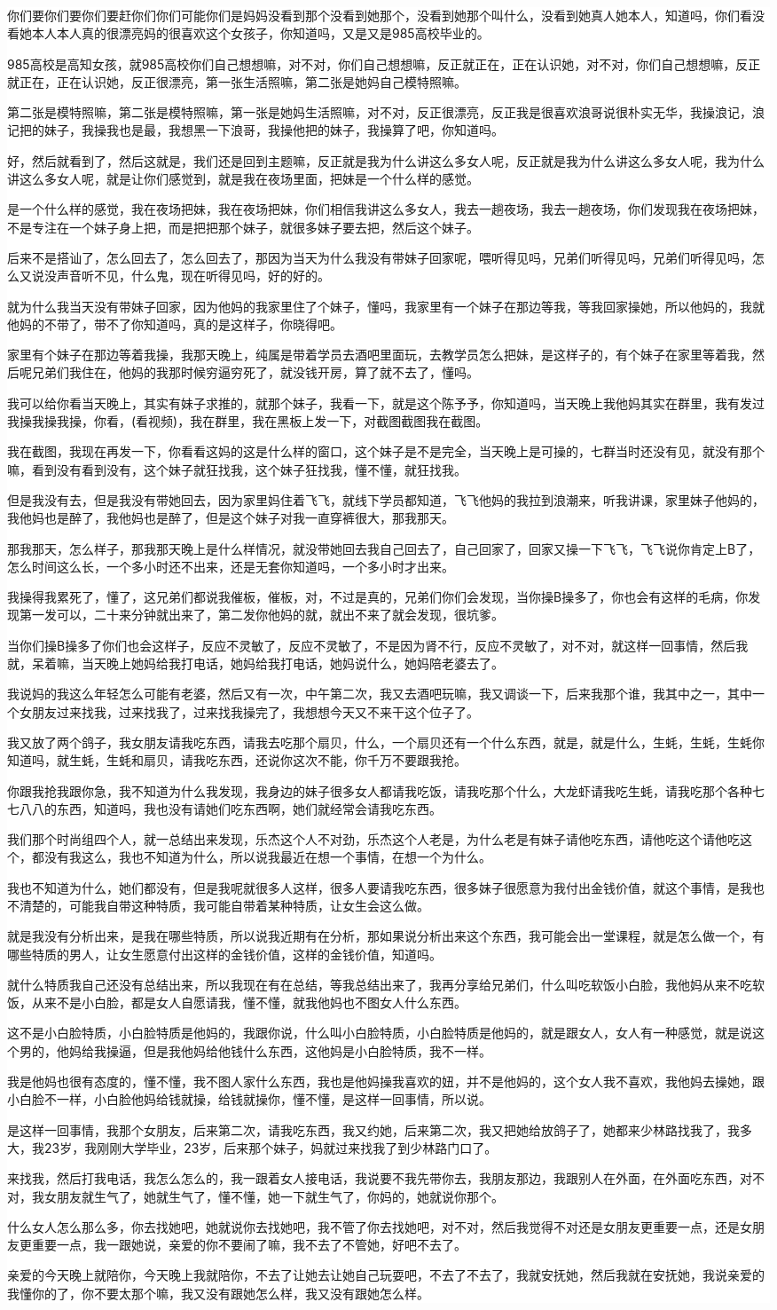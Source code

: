 你们要你们要你们要赶你们你们可能你们是妈妈没看到那个没看到她那个，没看到她那个叫什么，没看到她真人她本人，知道吗，你们看没看她本人本人真的很漂亮妈的很喜欢这个女孩子，你知道吗，又是又是985高校毕业的。

985高校是高知女孩，就985高校你们自己想想嘛，对不对，你们自己想想嘛，反正就正在，正在认识她，对不对，你们自己想想嘛，反正就正在，正在认识她，反正很漂亮，第一张生活照嘛，第二张是她妈自己模特照嘛。

第二张是模特照嘛，第二张是模特照嘛，第一张是她妈生活照嘛，对不对，反正很漂亮，反正我是很喜欢浪哥说很朴实无华，我操浪记，浪记把的妹子，我操我也是最，我想黑一下浪哥，我操他把的妹子，我操算了吧，你知道吗。

好，然后就看到了，然后这就是，我们还是回到主题嘛，反正就是我为什么讲这么多女人呢，反正就是我为什么讲这么多女人呢，我为什么讲这么多女人呢，就是让你们感觉到，就是我在夜场里面，把妹是一个什么样的感觉。

是一个什么样的感觉，我在夜场把妹，我在夜场把妹，你们相信我讲这么多女人，我去一趟夜场，我去一趟夜场，你们发现我在夜场把妹，不是专注在一个妹子身上把，而是把把那个妹子，就很多妹子要去把，然后这个妹子。

后来不是搭讪了，怎么回去了，怎么回去了，那因为当天为什么我没有带妹子回家呢，喂听得见吗，兄弟们听得见吗，兄弟们听得见吗，怎么又说没声音听不见，什么鬼，现在听得见吗，好的好的。

就为什么我当天没有带妹子回家，因为他妈的我家里住了个妹子，懂吗，我家里有一个妹子在那边等我，等我回家操她，所以他妈的，我就他妈的不带了，带不了你知道吗，真的是这样子，你晓得吧。

家里有个妹子在那边等着我操，我那天晚上，纯属是带着学员去酒吧里面玩，去教学员怎么把妹，是这样子的，有个妹子在家里等着我，然后呢兄弟们我住在，他妈的我那时候穷逼穷死了，就没钱开房，算了就不去了，懂吗。

我可以给你看当天晚上，其实有妹子求推的，就那个妹子，我看一下，就是这个陈予予，你知道吗，当天晚上我他妈其实在群里，我有发过我操我操我操，你看，(看视频)，我在群里，我在黑板上发一下，对截图截图我在截图。

我在截图，我现在再发一下，你看看这妈的这是什么样的窗口，这个妹子是不是完全，当天晚上是可操的，七群当时还没有见，就没有那个嘛，看到没有看到没有，这个妹子就狂找我，这个妹子狂找我，懂不懂，就狂找我。

但是我没有去，但是我没有带她回去，因为家里妈住着飞飞，就线下学员都知道，飞飞他妈的我拉到浪潮来，听我讲课，家里妹子他妈的，我他妈也是醉了，我他妈也是醉了，但是这个妹子对我一直穿裤很大，那我那天。

那我那天，怎么样子，那我那天晚上是什么样情况，就没带她回去我自己回去了，自己回家了，回家又操一下飞飞，飞飞说你肯定上B了，怎么时间这么长，一个多小时还不出来，还是无套你知道吗，一个多小时才出来。

我操得我累死了，懂了，这兄弟们都说我催板，催板，对，不过是真的，兄弟们你们会发现，当你操B操多了，你也会有这样的毛病，你发现第一发可以，二十来分钟就出来了，第二发你他妈的就，就出不来了就会发现，很坑爹。

当你们操B操多了你们也会这样子，反应不灵敏了，反应不灵敏了，不是因为肾不行，反应不灵敏了，对不对，就这样一回事情，然后我就，呆着嘛，当天晚上她妈给我打电话，她妈给我打电话，她妈说什么，她妈陪老婆去了。

我说妈的我这么年轻怎么可能有老婆，然后又有一次，中午第二次，我又去酒吧玩嘛，我又调谈一下，后来我那个谁，我其中之一，其中一个女朋友过来找我，过来找我了，过来找我操完了，我想想今天又不来干这个位子了。

我又放了两个鸽子，我女朋友请我吃东西，请我去吃那个扇贝，什么，一个扇贝还有一个什么东西，就是，就是什么，生蚝，生蚝，生蚝你知道吗，就生蚝，生蚝和扇贝，请我吃东西，还说你这次不能，你千万不要跟我抢。

你跟我抢我跟你急，我不知道为什么我发现，我身边的妹子很多女人都请我吃饭，请我吃那个什么，大龙虾请我吃生蚝，请我吃那个各种七七八八的东西，知道吗，我也没有请她们吃东西啊，她们就经常会请我吃东西。

我们那个时尚组四个人，就一总结出来发现，乐杰这个人不对劲，乐杰这个人老是，为什么老是有妹子请他吃东西，请他吃这个请他吃这个，都没有我这么，我也不知道为什么，所以说我最近在想一个事情，在想一个为什么。

我也不知道为什么，她们都没有，但是我呢就很多人这样，很多人要请我吃东西，很多妹子很愿意为我付出金钱价值，就这个事情，是我也不清楚的，可能我自带这种特质，我可能自带着某种特质，让女生会这么做。

就是我没有分析出来，是我在哪些特质，所以说我近期有在分析，那如果说分析出来这个东西，我可能会出一堂课程，就是怎么做一个，有哪些特质的男人，让女生愿意付出这样的金钱价值，这样的金钱价值，知道吗。

就什么特质我自己还没有总结出来，所以我现在有在总结，等我总结出来了，我再分享给兄弟们，什么叫吃软饭小白脸，我他妈从来不吃软饭，从来不是小白脸，都是女人自愿请我，懂不懂，就我他妈也不图女人什么东西。

这不是小白脸特质，小白脸特质是他妈的，我跟你说，什么叫小白脸特质，小白脸特质是他妈的，就是跟女人，女人有一种感觉，就是说这个男的，他妈给我操逼，但是我他妈给他钱什么东西，这他妈是小白脸特质，我不一样。

我是他妈也很有态度的，懂不懂，我不图人家什么东西，我也是他妈操我喜欢的妞，并不是他妈的，这个女人我不喜欢，我他妈去操她，跟小白脸不一样，小白脸他妈给钱就操，给钱就操你，懂不懂，是这样一回事情，所以说。

是这样一回事情，我那个女朋友，后来第二次，请我吃东西，我又约她，后来第二次，我又把她给放鸽子了，她都来少林路找我了，我多大，我23岁，我刚刚大学毕业，23岁，后来那个妹子，妈就过来找我了到少林路门口了。

来找我，然后打我电话，我怎么怎么的，我一跟着女人接电话，我说要不我先带你去，我朋友那边，我跟别人在外面，在外面吃东西，对不对，我女朋友就生气了，她就生气了，懂不懂，她一下就生气了，你妈的，她就说你那个。

什么女人怎么那么多，你去找她吧，她就说你去找她吧，我不管了你去找她吧，对不对，然后我觉得不对还是女朋友更重要一点，还是女朋友更重要一点，我一跟她说，亲爱的你不要闹了嘛，我不去了不管她，好吧不去了。

亲爱的今天晚上就陪你，今天晚上我就陪你，不去了让她去让她自己玩耍吧，不去了不去了，我就安抚她，然后我就在安抚她，我说亲爱的我懂你的了，你不要太那个嘛，我又没有跟她怎么样，我又没有跟她怎么样。
